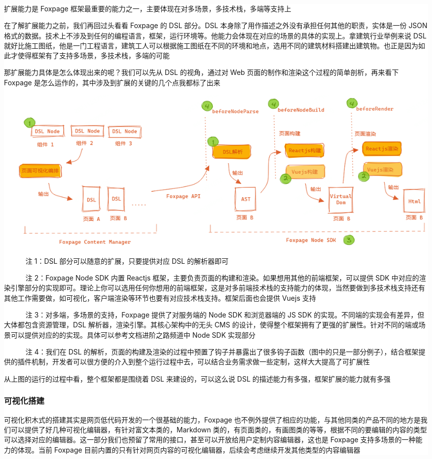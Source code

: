 扩展能力是 Foxpage 框架最重要的能力之一，主要体现在对多场景，多技术栈，多端等支持上

在了解扩展能力之前，我们再回过头看看 Foxpage 的 DSL 部分。DSL 本身除了用作描述之外没有承担任何其他的职责，实体是一份 JSON 格式的数据。技术上不涉及到任何的编程语言，框架，运行环境等。他能力会体现在对应的场景的具体的实现上。拿建筑行业举例来说 DSL 就好比施工图纸，他是一门工程语言，建筑工人可以根据施工图纸在不同的环境和地点，选用不同的建筑材料搭建出建筑物。也正是因为如此才使得框架有了支持多场景，多技术栈，多端的可能

那扩展能力具体是怎么体现出来的呢？我们可以先从 DSL 的视角，通过对 Web 页面的制作和渲染这个过程的简单剖析，再来看下 Foxpage 是怎么运作的，其中涉及到扩展的关键的几个点我都标了出来

![support](../../public/blog/share/workflow.png)

&ensp; &ensp; &ensp; &ensp; 注 1：DSL 部分可以随意的扩展，只要提供对应 DSL 的解析器即可

&ensp; &ensp; &ensp; &ensp; 注 2：Foxpage Node SDK 内置 Reactjs 框架，主要负责页面的构建和渲染。如果想用其他的前端框架，可以提供 SDK 中对应的渲染引擎部分的实现即可。理论上你可以选用任何你想用的前端框架，这是对多前端技术栈的支持能力的体现，当然要做到多技术栈支持还有其他工作需要做，如可视化，客户端渲染等环节也要有对应技术栈支持。框架后面也会提供 Vuejs 支持

&ensp; &ensp; &ensp; &ensp; 注 3：对多端，多场景的支持，Foxpage 提供了对服务端的 Node SDK 和浏览器端的 JS SDK 的实现。不同端的实现会有差异，但大体都包含资源管理，DSL 解析器，渲染引擎。其核心架构中的无头 CMS 的设计，使得整个框架拥有了更强的扩展性。针对不同的端或场景可以提供对应的的实现。具体可以参考文档进阶之路频道中 Node SDK 实现部分

&ensp; &ensp; &ensp; &ensp; 注 4：我们在 DSL 的解析，页面的构建及渲染的过程中预置了钩子并暴露出了很多钩子函数（图中的只是一部分例子），结合框架提供的插件机制，开发者可以很方便的介入到整个运行过程中去，可以结合业务需求做一些定制，这样大大提高了可扩展性

从上图的运行的过程中看，整个框架都是围绕着 DSL 来建设的，可以这么说 DSL 的描述能力有多强，框架扩展的能力就有多强

### 可视化搭建

可视化积木式的搭建其实是网页低代码开发的一个很基础的能力，Foxpage 也不例外提供了相应的功能，与其他同类的产品不同的地方是我们可以提供了好几种可视化编辑器，有针对富文本类的，Markdown 类的，有页面类的，有画图类的等等，根据不同的要编辑的内容的类型可以选择对应的编辑器。这一部分我们也预留了常用的接口，甚至可以开放给用户定制内容编辑器，这也是 Foxpage 支持多场景的一种能力的体现。当前 Foxpage 目前内置的只有针对网页内容的可视化编辑器，后续会考虑继续开发其他类型的内容编辑器

<div style="text-align: center;">